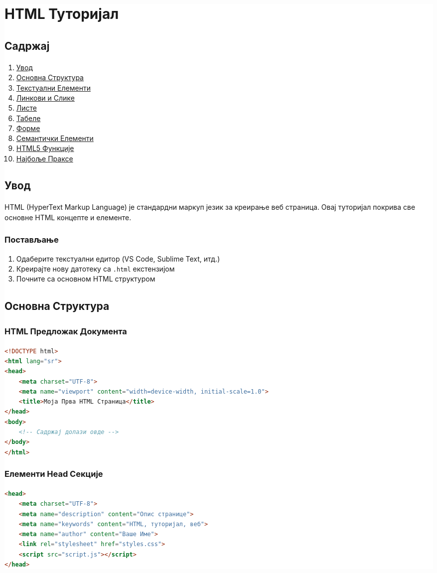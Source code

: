 # HTML Туторијал

## Садржај
1. [Увод](#увод)
2. [Основна Структура](#основна-структура)
3. [Текстуални Елементи](#текстуални-елементи)
4. [Линкови и Слике](#линкови-и-слике)
5. [Листе](#листе)
6. [Табеле](#табеле)
7. [Форме](#форме)
8. [Семантички Елементи](#семантички-елементи)
9. [HTML5 Функције](#html5-функције)
10. [Најбоље Праксе](#најбоље-праксе)

## Увод
HTML (HyperText Markup Language) је стандардни маркуп језик за креирање веб страница. Овај туторијал покрива све основне HTML концепте и елементе.

### Постављање
1. Одаберите текстуални едитор (VS Code, Sublime Text, итд.)
2. Креирајте нову датотеку са `.html` екстензијом
3. Почните са основном HTML структуром

## Основна Структура

### HTML Предложак Документа
```html
<!DOCTYPE html>
<html lang="sr">
<head>
    <meta charset="UTF-8">
    <meta name="viewport" content="width=device-width, initial-scale=1.0">
    <title>Моја Прва HTML Страница</title>
</head>
<body>
    <!-- Садржај долази овде -->
</body>
</html>
```

### Елементи Head Секције
```html
<head>
    <meta charset="UTF-8">
    <meta name="description" content="Опис странице">
    <meta name="keywords" content="HTML, туторијал, веб">
    <meta name="author" content="Ваше Име">
    <link rel="stylesheet" href="styles.css">
    <script src="script.js"></script>
</head>
```

